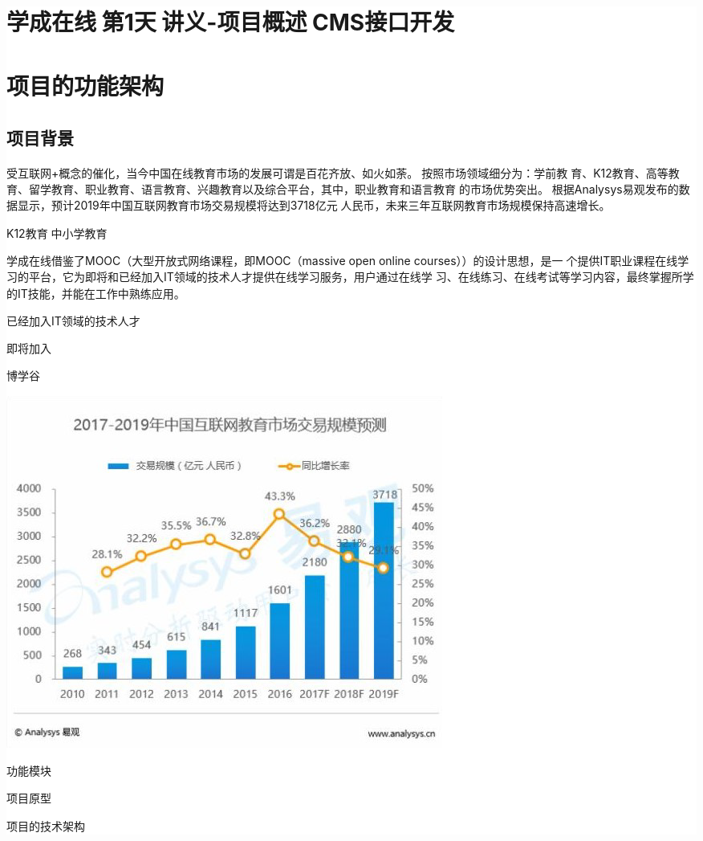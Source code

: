 # 学成在线 第1天 讲义-项目概述 CMS接口开发

# 项目的功能架构

## 项目背景

受互联网+概念的催化，当今中国在线教育市场的发展可谓是百花齐放、如火如荼。 按照市场领域细分为：学前教
育、K12教育、高等教育、留学教育、职业教育、语言教育、兴趣教育以及综合平台，其中，职业教育和语言教育
的市场优势突出。 根据Analysys易观发布的数据显示，预计2019年中国互联网教育市场交易规模将达到3718亿元
人民币，未来三年互联网教育市场规模保持高速增长。

K12教育 中小学教育

学成在线借鉴了MOOC（大型开放式网络课程，即MOOC（massive open online courses））的设计思想，是一
个提供IT职业课程在线学习的平台，它为即将和已经加入IT领域的技术人才提供在线学习服务，用户通过在线学
习、在线练习、在线考试等学习内容，最终掌握所学的IT技能，并能在工作中熟练应用。

已经加入IT领域的技术人才 

即将加入

博学谷 

![image-20200803163938056](assets/image-20200803163938056.png)

功能模块

项目原型

项目的技术架构
